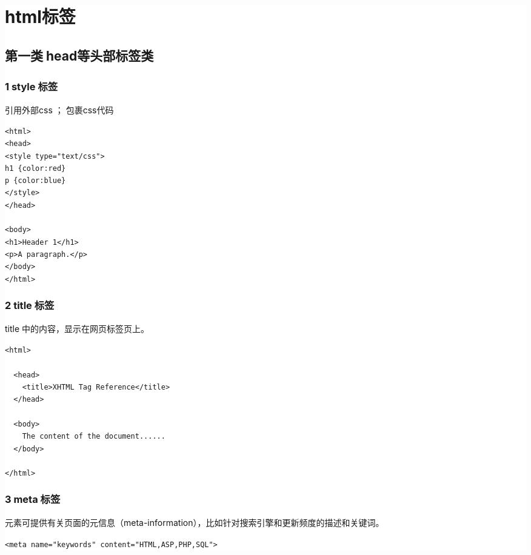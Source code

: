 # html标签

## 第一类  head等头部标签类

### 1 style 标签 

引用外部css ； 包裹css代码

```
<html>
<head>
<style type="text/css">
h1 {color:red}
p {color:blue}
</style>
</head>

<body>
<h1>Header 1</h1>
<p>A paragraph.</p>
</body>
</html>
```

### 2 title 标签

title 中的内容，显示在网页标签页上。

```
<html>
 
  <head>
    <title>XHTML Tag Reference</title>
  </head>

  <body>
    The content of the document......
  </body>

</html>
```



###  3  meta 标签

<meta> 元素可提供有关页面的元信息（meta-information），比如针对搜索引擎和更新频度的描述和关键词。

```
<meta name="keywords" content="HTML,ASP,PHP,SQL">
```


